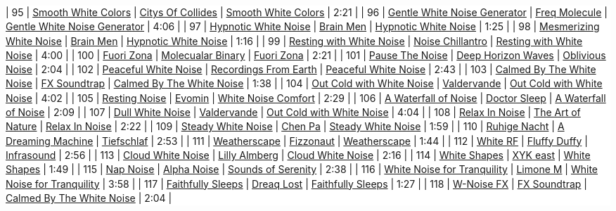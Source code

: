 | 95 | [Smooth White Colors](https://open.spotify.com/track/3Xj7GjfLNoVM7uEUp4OApN) | [Citys Of Collides](https://open.spotify.com/artist/12h32e6YMBk03yUo8tySbQ) | [Smooth White Colors](https://open.spotify.com/album/2DIIYdv1sA6E17eExpHLBk) | 2:21 |
| 96 | [Gentle White Noise Generator](https://open.spotify.com/track/7xirU92R68BcxUGYy4MeF1) | [Freq Molecule](https://open.spotify.com/artist/0p03OqcToOGwKxzUkJQJkO) | [Gentle White Noise Generator](https://open.spotify.com/album/2h6CzSLW1o2XzNZB3B8hAx) | 4:06 |
| 97 | [Hypnotic White Noise](https://open.spotify.com/track/3cB02THOImtBQvYAYwXVb7) | [Brain Men](https://open.spotify.com/artist/75vQj5HjwaKcqz2XmzvvRK) | [Hypnotic White Noise](https://open.spotify.com/album/452VGEBpfWkWkDHMPS6Ine) | 1:25 |
| 98 | [Mesmerizing White Noise](https://open.spotify.com/track/0y1ozidM5tqAHX4NL5bYjV) | [Brain Men](https://open.spotify.com/artist/75vQj5HjwaKcqz2XmzvvRK) | [Hypnotic White Noise](https://open.spotify.com/album/452VGEBpfWkWkDHMPS6Ine) | 1:16 |
| 99 | [Resting with White Noise](https://open.spotify.com/track/146Y0ZLNuP29oSaR6wWeNd) | [Noise Chillantro](https://open.spotify.com/artist/5on19ok7di3nj6e4OEh5PU) | [Resting with White Noise](https://open.spotify.com/album/0tgBgtBWPbU2km6b9wdiyO) | 4:00 |
| 100 | [Fuori Zona](https://open.spotify.com/track/7efOZRH7Zu4oCvQwZ8ppIq) | [Molecualar Binary](https://open.spotify.com/artist/4jtz7FSoYdL5pUWD6jk6av) | [Fuori Zona](https://open.spotify.com/album/3lTDHYbUaQxWlYrmKaNOM0) | 2:21 |
| 101 | [Pause The Noise](https://open.spotify.com/track/0mDQqx2jS7Da0kok7oUiiJ) | [Deep Horizon Waves](https://open.spotify.com/artist/5aw5WfeOV5ThlwFcfaK9JO) | [Oblivious Noise](https://open.spotify.com/album/4pdI1rB7U4PNUlTzP9zzhK) | 2:04 |
| 102 | [Peaceful White Noise](https://open.spotify.com/track/2nTNILkx5NP5aoEYa1m7zr) | [Recordings From Earth](https://open.spotify.com/artist/3ZQb2yyHzgU02WZWbMOnyU) | [Peaceful White Noise](https://open.spotify.com/album/7iCC03yjc5OdyJnodQKamE) | 2:43 |
| 103 | [Calmed By The White Noise](https://open.spotify.com/track/0JTiAbPfWzjUr7CIpJAo2u) | [FX Soundtrap](https://open.spotify.com/artist/0bTrplg3JcYsNhCSmSfEAo) | [Calmed By The White Noise](https://open.spotify.com/album/3yNmTVNqVdF3cR5Rg2vnqU) | 1:38 |
| 104 | [Out Cold with White Noise](https://open.spotify.com/track/2qcROjiCc0JSGVUiNsWrtw) | [Valdervande](https://open.spotify.com/artist/5Opw5neCmYFjyVFuUE0lRX) | [Out Cold with White Noise](https://open.spotify.com/album/7izx6fRu7oJnc608X5wG70) | 4:02 |
| 105 | [Resting Noise](https://open.spotify.com/track/1O0hVzXi8JaV6ZFm0oqli4) | [Evomin](https://open.spotify.com/artist/377XEfaskiPevvTMYzJvUb) | [White Noise Comfort](https://open.spotify.com/album/714mJftPiiqG2gcVQgrbjU) | 2:29 |
| 106 | [A Waterfall of Noise](https://open.spotify.com/track/75F6mSyntGM0rpInOaOP0r) | [Doctor Sleep](https://open.spotify.com/artist/3MwKjfr5kxBuFhTZJUimC5) | [A Waterfall of Noise](https://open.spotify.com/album/0Zwsr67zu7UodgvugtKzex) | 2:09 |
| 107 | [Dull White Noise](https://open.spotify.com/track/2NbKo7vh9ysSALZTCb2wiw) | [Valdervande](https://open.spotify.com/artist/5Opw5neCmYFjyVFuUE0lRX) | [Out Cold with White Noise](https://open.spotify.com/album/7izx6fRu7oJnc608X5wG70) | 4:04 |
| 108 | [Relax In Noise](https://open.spotify.com/track/31BytoFriZPWMUUbGUaknN) | [The Art of Nature](https://open.spotify.com/artist/1O9LwphbHD5aIvUVGxQqbR) | [Relax In Noise](https://open.spotify.com/album/1xkuWJZVCKAMWMXRADvb1Q) | 2:22 |
| 109 | [Steady White Noise](https://open.spotify.com/track/3KUrzypSgfa0TViYS27VMU) | [Chen Pa](https://open.spotify.com/artist/6tBqsxZQcS6IjIwzZ3axD9) | [Steady White Noise](https://open.spotify.com/album/14hlWan4DFAHTypwMU1jwJ) | 1:59 |
| 110 | [Ruhige Nacht](https://open.spotify.com/track/4GUYM5jxcZ9R2mvhnBu654) | [A Dreaming Machine](https://open.spotify.com/artist/7rybj6DFBE9HYjDsD4ILuA) | [Tiefschlaf](https://open.spotify.com/album/5IVoxHKY5kE0c8h1Km5nI5) | 2:53 |
| 111 | [Weatherscape](https://open.spotify.com/track/3ZOLttGxtw1aNxnfKtm78c) | [Fizzonaut](https://open.spotify.com/artist/0NBa3X8xLJZR9XD1BK7zI9) | [Weatherscape](https://open.spotify.com/album/77ByWHE7eBsRHaqSVQapmY) | 1:44 |
| 112 | [White RF](https://open.spotify.com/track/5n1yzZr0sEVqYw7sRr7Bh3) | [Fluffy Duffy](https://open.spotify.com/artist/5Zar2ecaQrP2jeYjnjNk9p) | [Infrasound](https://open.spotify.com/album/1LIIxRKvZZfGTIVl2kpscl) | 2:56 |
| 113 | [Cloud White Noise](https://open.spotify.com/track/1pKDDWvQp4HiyEzsVuSHTT) | [Lilly Almberg](https://open.spotify.com/artist/6LiML5bva810pCMI3MGXif) | [Cloud White Noise](https://open.spotify.com/album/5PyzfPy1AYilqzNLPThpct) | 2:16 |
| 114 | [White Shapes](https://open.spotify.com/track/3xDinRDqNsKIsdBfnhXHSs) | [XYK east](https://open.spotify.com/artist/1W0DuOKAU4Lq9Ke0dj1bds) | [White Shapes](https://open.spotify.com/album/0ma1vhytAU2rsktMovPJlw) | 1:49 |
| 115 | [Nap Noise](https://open.spotify.com/track/3ZoQVbQygzjKMERzQCuUll) | [Alpha Noise](https://open.spotify.com/artist/3D11xwI7KbEPyQxdYCoyI6) | [Sounds of Serenity](https://open.spotify.com/album/5torbd6LM91zIYzUDvRGhW) | 2:38 |
| 116 | [White Noise for Tranquility](https://open.spotify.com/track/2Kw1Ri1K3eItC6QTMRt84d) | [Limone M](https://open.spotify.com/artist/5FxD8GodVlJCHgsf1mjX9d) | [White Noise for Tranquility](https://open.spotify.com/album/6NFMR5Xo0auZjp4SAtfWS7) | 3:58 |
| 117 | [Faithfully Sleeps](https://open.spotify.com/track/5v56B7XYlnGzEPwY4c8I8R) | [Dreaq Lost](https://open.spotify.com/artist/0LBBqvLzvcIeKvUY6CaBPv) | [Faithfully Sleeps](https://open.spotify.com/album/3CtbDpc3uEK8fwsPgtE2v2) | 1:27 |
| 118 | [W\-Noise FX](https://open.spotify.com/track/3DgC6dMvMSU72n4D3SSPMF) | [FX Soundtrap](https://open.spotify.com/artist/0bTrplg3JcYsNhCSmSfEAo) | [Calmed By The White Noise](https://open.spotify.com/album/3yNmTVNqVdF3cR5Rg2vnqU) | 2:04 |